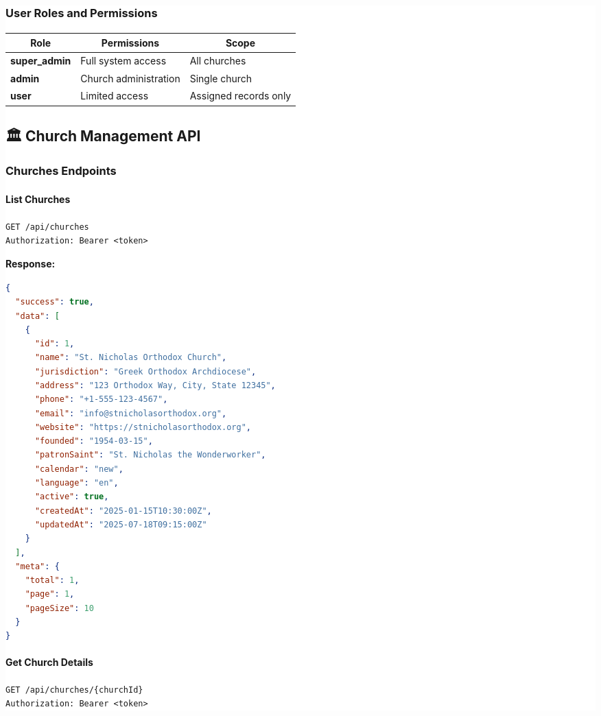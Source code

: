 ### User Roles and Permissions

| Role | Permissions | Scope |
|------|-------------|-------|
| **super_admin** | Full system access | All churches |
| **admin** | Church administration | Single church |
| **user** | Limited access | Assigned records only |

## 🏛️ Church Management API

### Churches Endpoints

#### List Churches
```http
GET /api/churches
Authorization: Bearer <token>
```

**Response:**
```json
{
  "success": true,
  "data": [
    {
      "id": 1,
      "name": "St. Nicholas Orthodox Church",
      "jurisdiction": "Greek Orthodox Archdiocese",
      "address": "123 Orthodox Way, City, State 12345",
      "phone": "+1-555-123-4567",
      "email": "info@stnicholasorthodox.org",
      "website": "https://stnicholasorthodox.org",
      "founded": "1954-03-15",
      "patronSaint": "St. Nicholas the Wonderworker",
      "calendar": "new",
      "language": "en",
      "active": true,
      "createdAt": "2025-01-15T10:30:00Z",
      "updatedAt": "2025-07-18T09:15:00Z"
    }
  ],
  "meta": {
    "total": 1,
    "page": 1,
    "pageSize": 10
  }
}
```

#### Get Church Details
```http
GET /api/churches/{churchId}
Authorization: Bearer <token>
```
